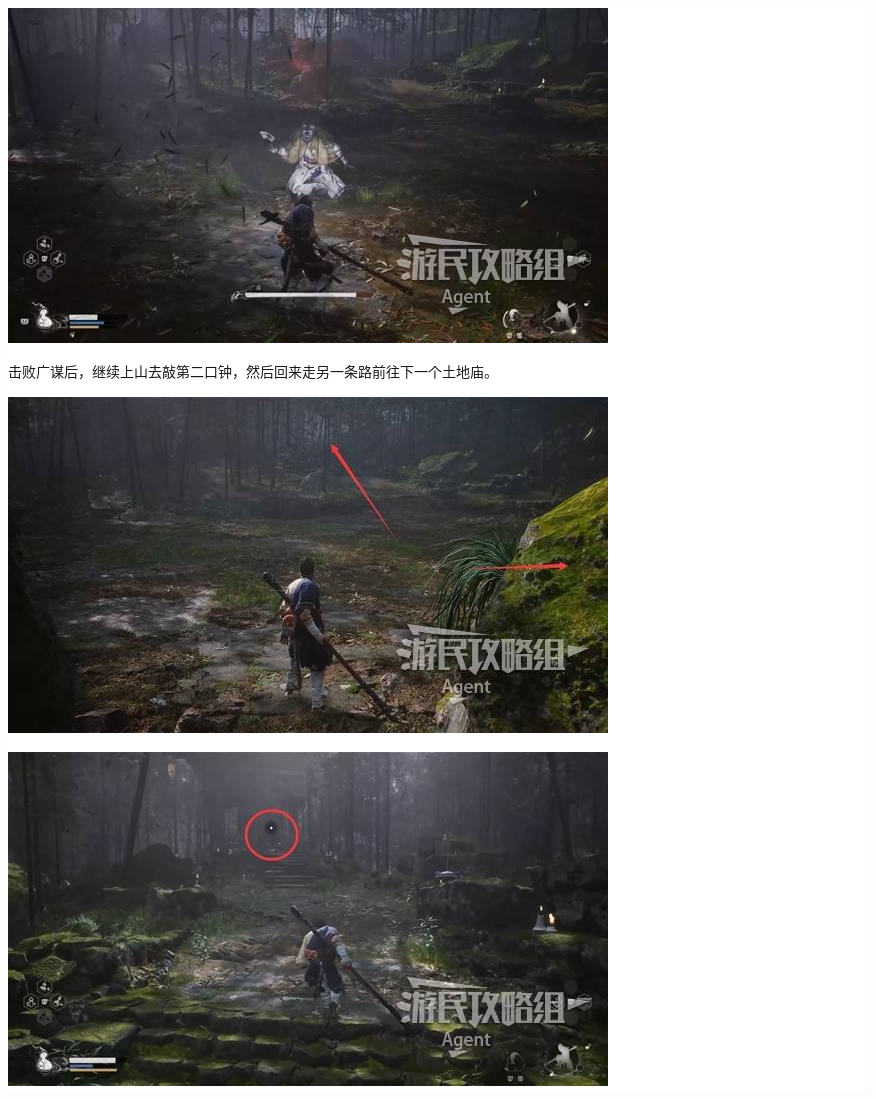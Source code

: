 ![游民星空](images/9f2f7114b1b88c5a24d61fcf380abe7e.jpg)

击败广谋后，继续上山去敲第二口钟，然后回来走另一条路前往下一个土地庙。

![游民星空](images/00a9d84b43398cc55d3e9ec5c8dfa02f.jpg)

![游民星空](images/36dfb61f327831aceb696ddc6e97e91d.jpg)
